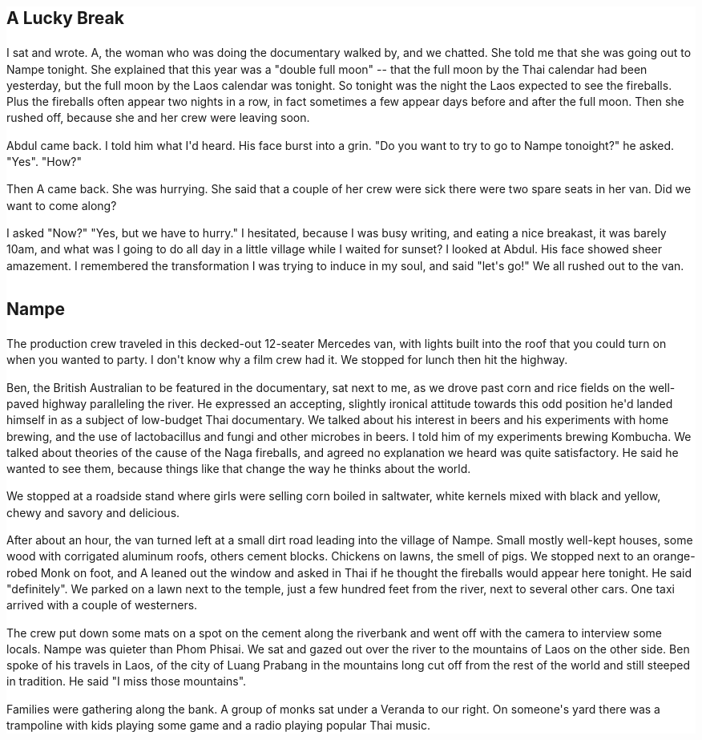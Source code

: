 ## A Lucky Break

I sat and wrote. A, the woman who was doing the documentary walked by, and we chatted. She told me that she was going out to Nampe tonight. She explained that this year was a "double full moon" -- that the full moon by the Thai calendar had been yesterday, but the full moon by the Laos calendar was tonight. So tonight was the night the Laos expected to see the fireballs. Plus the fireballs often appear two nights in a row, in fact sometimes a few appear days before and after the full moon. Then she rushed off, because she and her crew were leaving soon.

Abdul came back. I told him what I'd heard. His face burst into a grin. "Do you want to try to go to Nampe tonoight?" he asked. "Yes". "How?"

Then A came back. She was hurrying. She said that a couple of her crew were sick there were two spare seats in her  van. Did we want to come along?

I asked "Now?" "Yes, but we have to hurry."  I hesitated, because I was busy writing, and eating a nice breakast, it was barely 10am, and what was I going to do all day in a little village while I waited for sunset?  I looked at Abdul. His face showed sheer amazement. I remembered the transformation I was trying to induce in my soul, and said "let's go!"  We all rushed out to the van.

## Nampe

The production crew traveled in this decked-out 12-seater Mercedes van, with lights built into the roof that you could turn on when you wanted to party. I don't know why a film crew had it. We stopped for lunch then hit the highway.

Ben, the British Australian to be featured in the documentary, sat next to me, as we drove past corn and rice fields on the well-paved highway paralleling the river. He expressed an accepting, slightly ironical attitude towards this odd position he'd landed himself in as a subject of low-budget Thai documentary. We talked about his interest in beers and his experiments with home brewing, and the use of lactobacillus and fungi and other microbes in beers. I told him of my experiments brewing Kombucha. We talked about theories of the cause of the Naga fireballs, and agreed no explanation we heard was quite satisfactory. He said he wanted to see them, because things like that change the way he thinks about the world.

We stopped at a roadside stand where girls were selling corn boiled in saltwater, white kernels mixed with black and yellow, chewy and savory and delicious.

After about an hour, the van turned left at a small dirt road leading into the village of Nampe. Small mostly well-kept houses, some wood with corrigated aluminum roofs, others cement blocks. Chickens on lawns, the smell of pigs. We stopped next to an orange-robed Monk on foot, and A leaned out the window and asked in Thai if he thought the fireballs would appear here tonight. He said "definitely". We parked on a lawn next to the temple, just a few hundred feet from the river, next to several other cars. One taxi arrived with a couple of westerners.

The crew put down some mats on a spot on the cement along the riverbank and went off with the camera to interview some locals. Nampe was quieter than Phom Phisai.  We sat and gazed out over the river to the mountains of Laos on the other side. Ben spoke of his travels in Laos, of the city of Luang Prabang in the mountains long cut off from the rest of the world and still steeped in tradition. He said "I miss those mountains".

Families were gathering along the bank. A group of monks sat under a Veranda to our right. On someone's yard there was a trampoline with kids playing some game and a radio playing popular Thai music.

